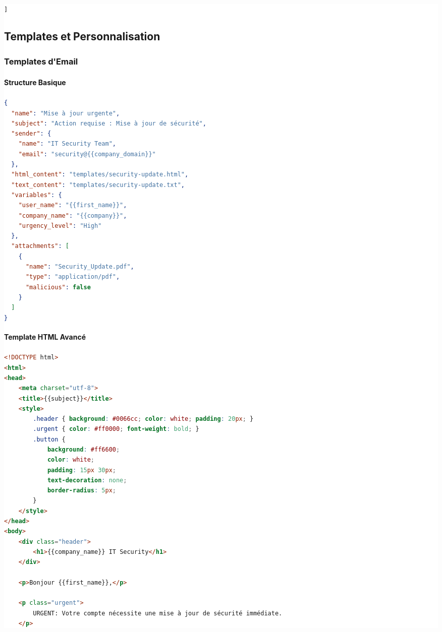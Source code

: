 ```python
]
```

## Templates et Personnalisation

### Templates d'Email

#### Structure Basique

```json
{
  "name": "Mise à jour urgente",
  "subject": "Action requise : Mise à jour de sécurité",
  "sender": {
    "name": "IT Security Team",
    "email": "security@{{company_domain}}"
  },
  "html_content": "templates/security-update.html",
  "text_content": "templates/security-update.txt",
  "variables": {
    "user_name": "{{first_name}}",
    "company_name": "{{company}}",
    "urgency_level": "High"
  },
  "attachments": [
    {
      "name": "Security_Update.pdf",
      "type": "application/pdf",
      "malicious": false
    }
  ]
}
```

#### Template HTML Avancé

```html
<!DOCTYPE html>
<html>
<head>
    <meta charset="utf-8">
    <title>{{subject}}</title>
    <style>
        .header { background: #0066cc; color: white; padding: 20px; }
        .urgent { color: #ff0000; font-weight: bold; }
        .button { 
            background: #ff6600; 
            color: white; 
            padding: 15px 30px; 
            text-decoration: none; 
            border-radius: 5px; 
        }
    </style>
</head>
<body>
    <div class="header">
        <h1>{{company_name}} IT Security</h1>
    </div>
    
    <p>Bonjour {{first_name}},</p>
    
    <p class="urgent">
        URGENT: Votre compte nécessite une mise à jour de sécurité immédiate.
    </p>
```